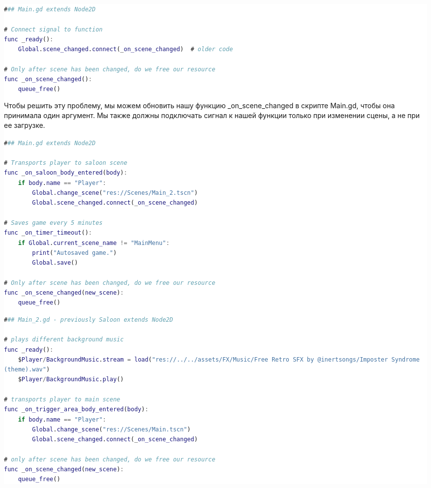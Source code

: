 ```gd
### Main.gd extends Node2D

# Connect signal to function
func _ready():
    Global.scene_changed.connect(_on_scene_changed)  # older code

# Only after scene has been changed, do we free our resource
func _on_scene_changed():
    queue_free()
```

Чтобы решить эту проблему, мы можем обновить нашу функцию \_on_scene_changed в скрипте Main.gd, чтобы она принимала один аргумент. Мы также должны подключать сигнал к нашей функции только при изменении сцены, а не при ее загрузке.

```gd
### Main.gd extends Node2D

# Transports player to saloon scene
func _on_saloon_body_entered(body):
    if body.name == "Player":
        Global.change_scene("res://Scenes/Main_2.tscn")
        Global.scene_changed.connect(_on_scene_changed)

# Saves game every 5 minutes
func _on_timer_timeout():
    if Global.current_scene_name != "MainMenu":
        print("Autosaved game.")
        Global.save()

# Only after scene has been changed, do we free our resource
func _on_scene_changed(new_scene):
    queue_free()
```

```gd
### Main_2.gd - previously Saloon extends Node2D

# plays different background music
func _ready():
    $Player/BackgroundMusic.stream = load("res://../../assets/FX/Music/Free Retro SFX by @inertsongs/Imposter Syndrome (theme).wav")
    $Player/BackgroundMusic.play()

# transports player to main scene
func _on_trigger_area_body_entered(body):
    if body.name == "Player":
        Global.change_scene("res://Scenes/Main.tscn")
        Global.scene_changed.connect(_on_scene_changed)

# only after scene has been changed, do we free our resource
func _on_scene_changed(new_scene):
    queue_free()
```

